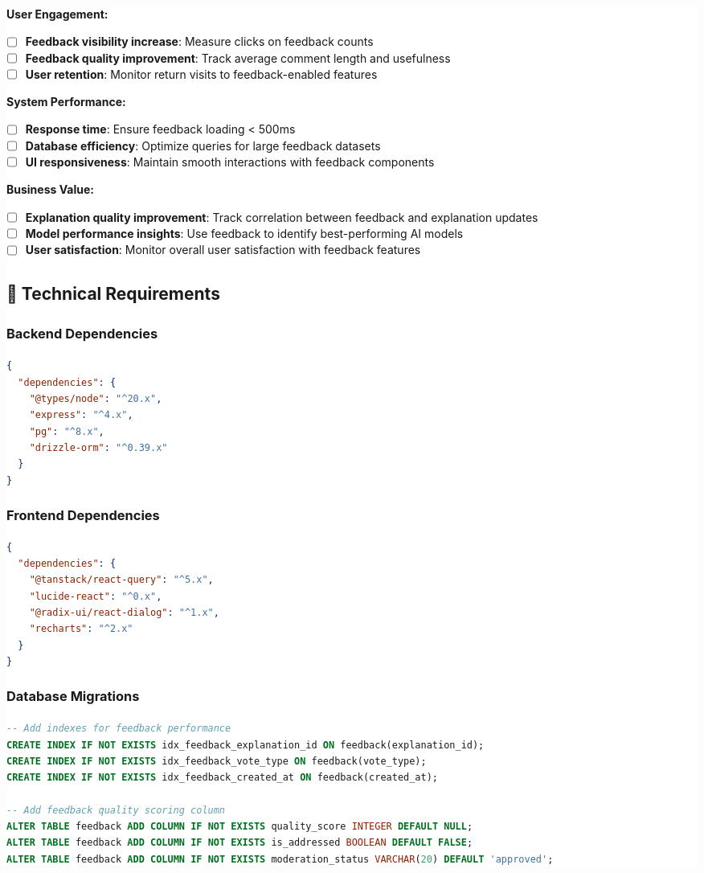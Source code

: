 **User Engagement:**
- [ ] **Feedback visibility increase**: Measure clicks on feedback counts
- [ ] **Feedback quality improvement**: Track average comment length and usefulness
- [ ] **User retention**: Monitor return visits to feedback-enabled features

**System Performance:**
- [ ] **Response time**: Ensure feedback loading < 500ms
- [ ] **Database efficiency**: Optimize queries for large feedback datasets
- [ ] **UI responsiveness**: Maintain smooth interactions with feedback components

**Business Value:**
- [ ] **Explanation quality improvement**: Track correlation between feedback and explanation updates
- [ ] **Model performance insights**: Use feedback to identify best-performing AI models
- [ ] **User satisfaction**: Monitor overall user satisfaction with feedback features

## 🔧 Technical Requirements

### Backend Dependencies

```json
{
  "dependencies": {
    "@types/node": "^20.x",
    "express": "^4.x",
    "pg": "^8.x",
    "drizzle-orm": "^0.39.x"
  }
}
```

### Frontend Dependencies

```json
{
  "dependencies": {
    "@tanstack/react-query": "^5.x",
    "lucide-react": "^0.x",
    "@radix-ui/react-dialog": "^1.x",
    "recharts": "^2.x"
  }
}
```

### Database Migrations

```sql
-- Add indexes for feedback performance
CREATE INDEX IF NOT EXISTS idx_feedback_explanation_id ON feedback(explanation_id);
CREATE INDEX IF NOT EXISTS idx_feedback_vote_type ON feedback(vote_type);
CREATE INDEX IF NOT EXISTS idx_feedback_created_at ON feedback(created_at);

-- Add feedback quality scoring column
ALTER TABLE feedback ADD COLUMN IF NOT EXISTS quality_score INTEGER DEFAULT NULL;
ALTER TABLE feedback ADD COLUMN IF NOT EXISTS is_addressed BOOLEAN DEFAULT FALSE;
ALTER TABLE feedback ADD COLUMN IF NOT EXISTS moderation_status VARCHAR(20) DEFAULT 'approved';
```
